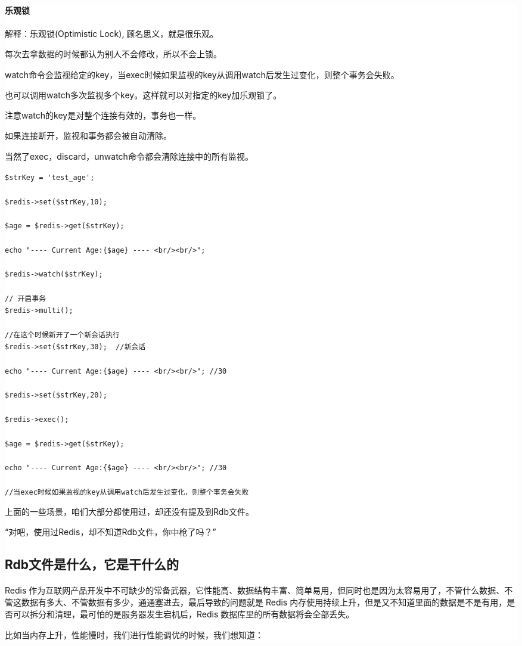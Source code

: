 #### 乐观锁

解释：乐观锁(Optimistic Lock), 顾名思义，就是很乐观。

每次去拿数据的时候都认为别人不会修改，所以不会上锁。

watch命令会监视给定的key，当exec时候如果监视的key从调用watch后发生过变化，则整个事务会失败。

也可以调用watch多次监视多个key。这样就可以对指定的key加乐观锁了。

注意watch的key是对整个连接有效的，事务也一样。

如果连接断开，监视和事务都会被自动清除。

当然了exec，discard，unwatch命令都会清除连接中的所有监视。

```
$strKey = 'test_age';

$redis->set($strKey,10);

$age = $redis->get($strKey);

echo "---- Current Age:{$age} ---- <br/><br/>";

$redis->watch($strKey);

// 开启事务
$redis->multi();

//在这个时候新开了一个新会话执行
$redis->set($strKey,30);  //新会话

echo "---- Current Age:{$age} ---- <br/><br/>"; //30

$redis->set($strKey,20);

$redis->exec();

$age = $redis->get($strKey);

echo "---- Current Age:{$age} ---- <br/><br/>"; //30

//当exec时候如果监视的key从调用watch后发生过变化，则整个事务会失败
```

上面的一些场景，咱们大部分都使用过，却还没有提及到Rdb文件。

“对吧，使用过Redis，却不知道Rdb文件，你中枪了吗？”

## Rdb文件是什么，它是干什么的

Redis 作为互联网产品开发中不可缺少的常备武器，它性能高、数据结构丰富、简单易用，但同时也是因为太容易用了，不管什么数据、不管这数据有多大、不管数据有多少，通通塞进去，最后导致的问题就是 Redis 内存使用持续上升，但是又不知道里面的数据是不是有用，是否可以拆分和清理，最可怕的是服务器发生宕机后，Redis 数据库里的所有数据将会全部丢失。

比如当内存上升，性能慢时，我们进行性能调优的时候，我们想知道：
